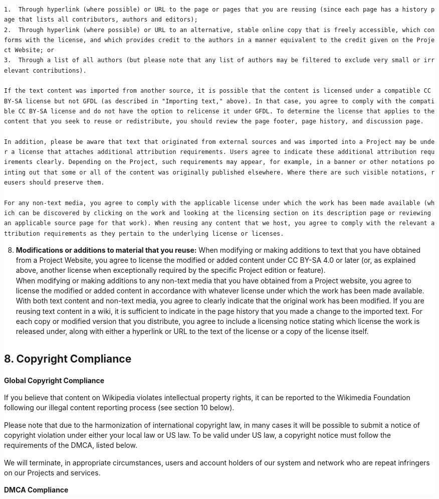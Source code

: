     1.  Through hyperlink (where possible) or URL to the page or pages that you are reusing (since each page has a history page that lists all contributors, authors and editors);
    2.  Through hyperlink (where possible) or URL to an alternative, stable online copy that is freely accessible, which conforms with the license, and which provides credit to the authors in a manner equivalent to the credit given on the Project Website; or
    3.  Through a list of all authors (but please note that any list of authors may be filtered to exclude very small or irrelevant contributions).
    
    If the text content was imported from another source, it is possible that the content is licensed under a compatible CC BY-SA license but not GFDL (as described in "Importing text," above). In that case, you agree to comply with the compatible CC BY-SA license and do not have the option to relicense it under GFDL. To determine the license that applies to the content that you seek to reuse or redistribute, you should review the page footer, page history, and discussion page.
    
    In addition, please be aware that text that originated from external sources and was imported into a Project may be under a license that attaches additional attribution requirements. Users agree to indicate these additional attribution requirements clearly. Depending on the Project, such requirements may appear, for example, in a banner or other notations pointing out that some or all of the content was originally published elsewhere. Where there are such visible notations, reusers should preserve them.
    
    For any non-text media, you agree to comply with the applicable license under which the work has been made available (which can be discovered by clicking on the work and looking at the licensing section on its description page or reviewing an applicable source page for that work). When reusing any content that we host, you agree to comply with the relevant attribution requirements as they pertain to the underlying license or licenses.
8.  **Modifications or additions to material that you reuse:** When modifying or making additions to text that you have obtained from a Project Website, you agree to license the modified or added content under CC BY-SA 4.0 or later (or, as explained above, another license when exceptionally required by the specific Project edition or feature).  
    When modifying or making additions to any non-text media that you have obtained from a Project website, you agree to license the modified or added content in accordance with whatever license under which the work has been made available.  
    With both text content and non-text media, you agree to clearly indicate that the original work has been modified. If you are reusing text content in a wiki, it is sufficient to indicate in the page history that you made a change to the imported text. For each copy or modified version that you distribute, you agree to include a licensing notice stating which license the work is released under, along with either a hyperlink or URL to the text of the license or a copy of the license itself.

8\. Copyright Compliance
------------------------

**Global Copyright Compliance**

If you believe that content on Wikipedia violates intellectual property rights, it can be reported to the Wikimedia Foundation following our illegal content reporting process (see section 10 below).

Please note that due to the harmonization of international copyright law, in many cases it will be possible to submit a notice of copyright violation under either your local law or US law. To be valid under US law, a copyright notice must follow the requirements of the DMCA, listed below.

We will terminate, in appropriate circumstances, users and account holders of our system and network who are repeat infringers on our Projects and services.

**DMCA Compliance**
